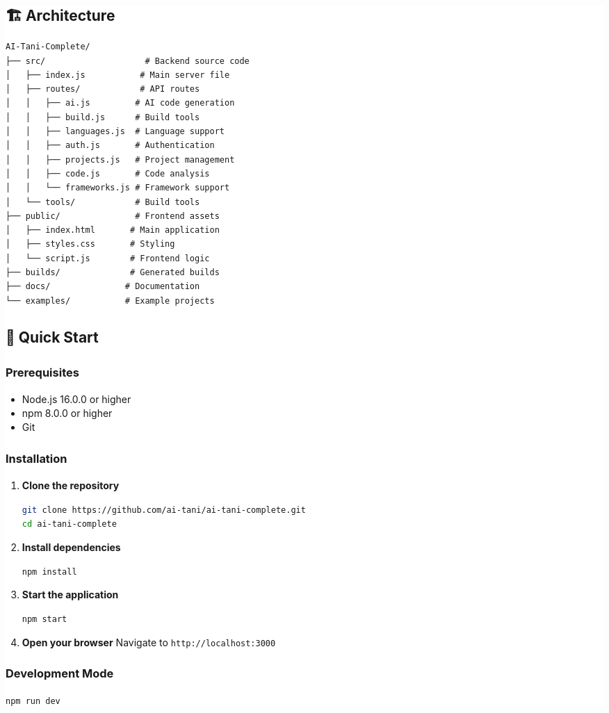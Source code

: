 ## 🏗️ Architecture

```
AI-Tani-Complete/
├── src/                    # Backend source code
│   ├── index.js           # Main server file
│   ├── routes/            # API routes
│   │   ├── ai.js         # AI code generation
│   │   ├── build.js      # Build tools
│   │   ├── languages.js  # Language support
│   │   ├── auth.js       # Authentication
│   │   ├── projects.js   # Project management
│   │   ├── code.js       # Code analysis
│   │   └── frameworks.js # Framework support
│   └── tools/            # Build tools
├── public/               # Frontend assets
│   ├── index.html       # Main application
│   ├── styles.css       # Styling
│   └── script.js        # Frontend logic
├── builds/              # Generated builds
├── docs/               # Documentation
└── examples/           # Example projects
```

## 🚀 Quick Start

### Prerequisites
- Node.js 16.0.0 or higher
- npm 8.0.0 or higher
- Git

### Installation

1. **Clone the repository**
   ```bash
   git clone https://github.com/ai-tani/ai-tani-complete.git
   cd ai-tani-complete
   ```

2. **Install dependencies**
   ```bash
   npm install
   ```

3. **Start the application**
   ```bash
   npm start
   ```

4. **Open your browser**
   Navigate to `http://localhost:3000`

### Development Mode
```bash
npm run dev
```
